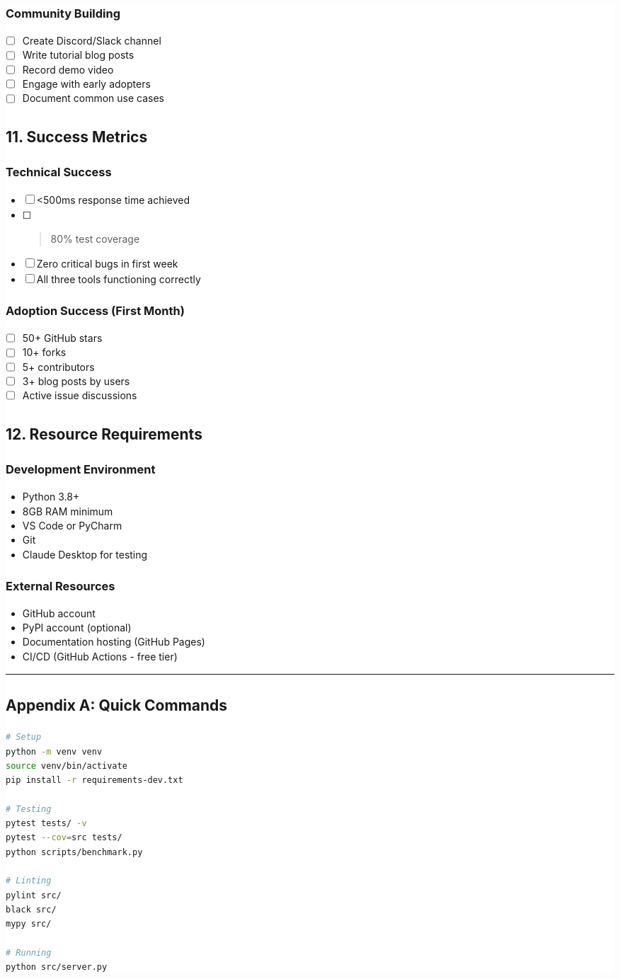 ### Community Building
- [ ] Create Discord/Slack channel
- [ ] Write tutorial blog posts
- [ ] Record demo video
- [ ] Engage with early adopters
- [ ] Document common use cases

## 11. Success Metrics

### Technical Success
- [ ] <500ms response time achieved
- [ ] >80% test coverage
- [ ] Zero critical bugs in first week
- [ ] All three tools functioning correctly

### Adoption Success (First Month)
- [ ] 50+ GitHub stars
- [ ] 10+ forks
- [ ] 5+ contributors
- [ ] 3+ blog posts by users
- [ ] Active issue discussions

## 12. Resource Requirements

### Development Environment
- Python 3.8+
- 8GB RAM minimum
- VS Code or PyCharm
- Git
- Claude Desktop for testing

### External Resources
- GitHub account
- PyPI account (optional)
- Documentation hosting (GitHub Pages)
- CI/CD (GitHub Actions - free tier)

---

## Appendix A: Quick Commands

```bash
# Setup
python -m venv venv
source venv/bin/activate
pip install -r requirements-dev.txt

# Testing
pytest tests/ -v
pytest --cov=src tests/
python scripts/benchmark.py

# Linting
pylint src/
black src/
mypy src/

# Running
python src/server.py
```
